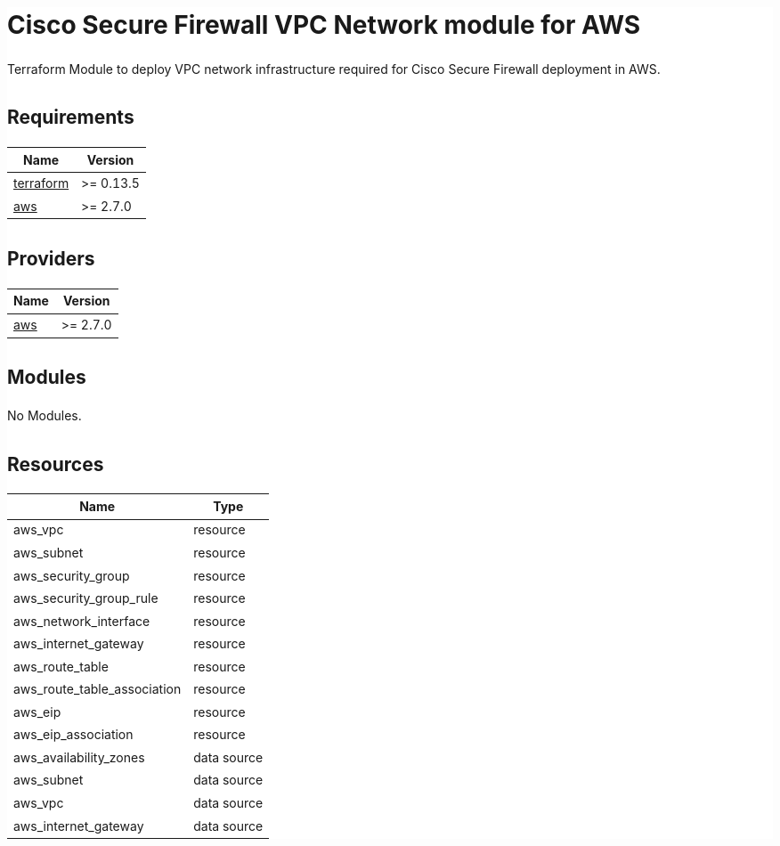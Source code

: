 # Cisco Secure Firewall VPC Network module for AWS

Terraform Module to deploy VPC network infrastructure required for Cisco Secure Firewall deployment in AWS.

## Requirements

| Name | Version |
|------|---------|
| <a name="requirement_terraform"></a> [terraform](#requirement\_terraform) | >= 0.13.5 |
| <a name="requirement_aws"></a> [aws](#requirement\_aws) | >= 2.7.0 |

## Providers

| Name | Version |
|------|---------|
| <a name="provider_aws"></a> [aws](#provider\_aws) | >= 2.7.0 |

## Modules

No Modules.

## Resources

| Name | Type |
|------|------|
| aws_vpc | resource |
| aws_subnet | resource |
| aws_security_group | resource |
| aws_security_group_rule | resource |
| aws_network_interface | resource |
| aws_internet_gateway | resource |
| aws_route_table | resource |
| aws_route_table_association | resource |
| aws_eip | resource |
| aws_eip_association | resource |
| aws_availability_zones | data source |
| aws_subnet | data source |
| aws_vpc | data source |
| aws_internet_gateway | data source |
